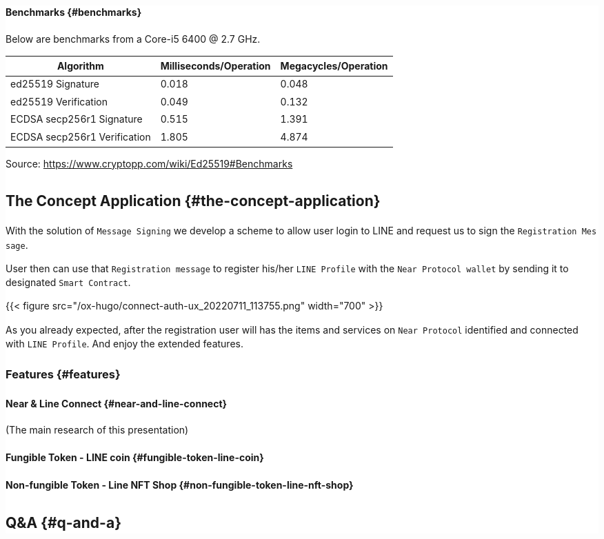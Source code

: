 
#### Benchmarks {#benchmarks}

Below are benchmarks from a Core-i5 6400 @ 2.7 GHz.

| Algorithm                    | Milliseconds/Operation | Megacycles/Operation |
|------------------------------|------------------------|----------------------|
| ed25519 Signature            | 0.018                  | 0.048                |
| ed25519 Verification         | 0.049                  | 0.132                |
| ECDSA secp256r1 Signature    | 0.515                  | 1.391                |
| ECDSA secp256r1 Verification | 1.805                  | 4.874                |

Source: <https://www.cryptopp.com/wiki/Ed25519#Benchmarks>


## The Concept Application {#the-concept-application}

With the solution of `Message Signing` we develop a scheme to allow user login to LINE and request us to sign the `Registration Message`.

User then can use that `Registration message` to register his/her `LINE Profile` with the `Near Protocol wallet` by sending it to designated `Smart Contract`.

{{< figure src="/ox-hugo/connect-auth-ux_20220711_113755.png" width="700" >}}

As you already expected, after the registration user will has the items and services on `Near Protocol` identified and connected with `LINE Profile`. And enjoy the extended features.


### Features {#features}


#### Near &amp; Line Connect {#near-and-line-connect}

(The main research of this presentation)


#### Fungible Token - LINE coin {#fungible-token-line-coin}


#### Non-fungible Token - Line NFT Shop {#non-fungible-token-line-nft-shop}


## Q&amp;A {#q-and-a}
